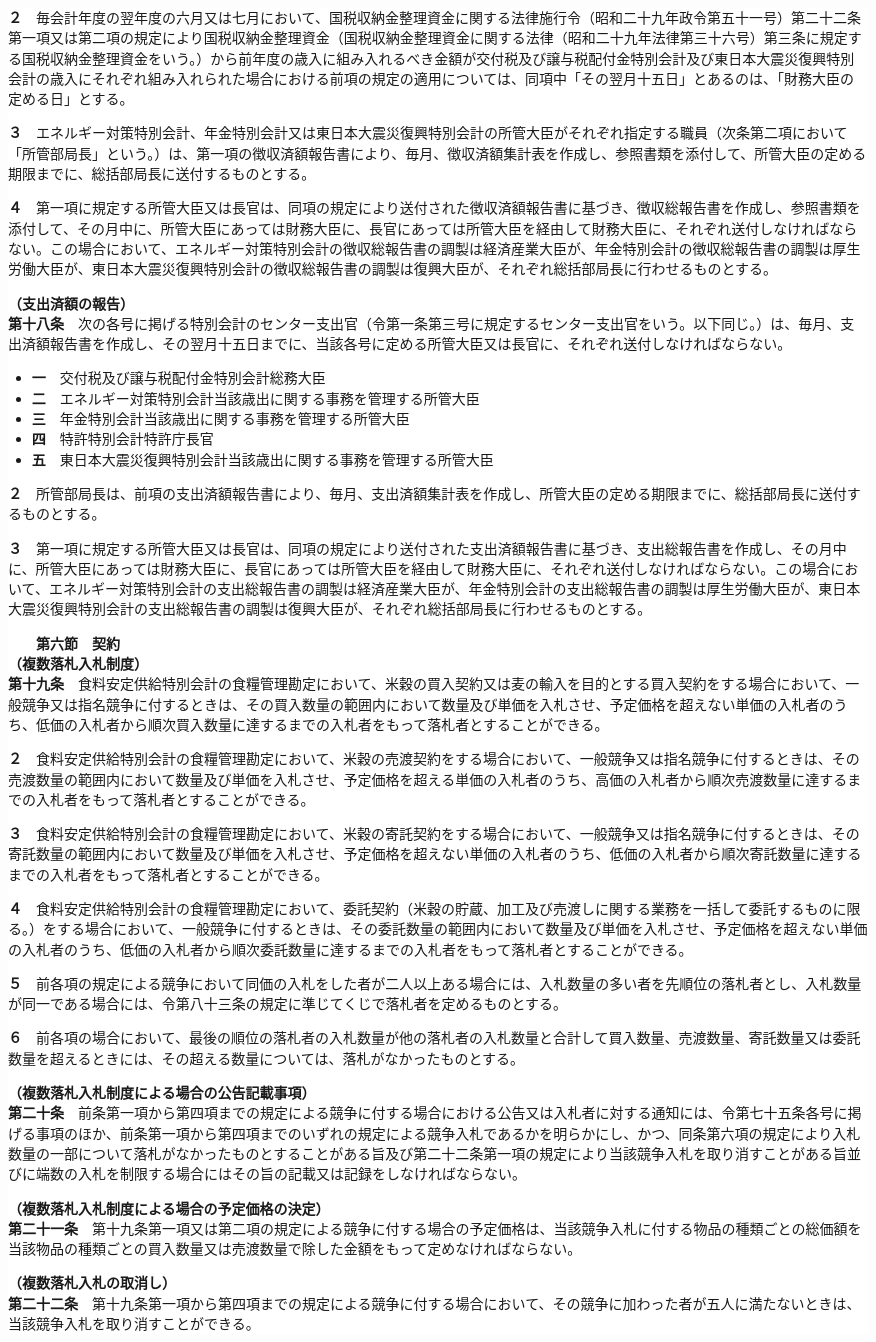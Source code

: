 **２**　毎会計年度の翌年度の六月又は七月において、国税収納金整理資金に関する法律施行令（昭和二十九年政令第五十一号）第二十二条第一項又は第二項の規定により国税収納金整理資金（国税収納金整理資金に関する法律（昭和二十九年法律第三十六号）第三条に規定する国税収納金整理資金をいう。）から前年度の歳入に組み入れるべき金額が交付税及び譲与税配付金特別会計及び東日本大震災復興特別会計の歳入にそれぞれ組み入れられた場合における前項の規定の適用については、同項中「その翌月十五日」とあるのは、「財務大臣の定める日」とする。  
  
**３**　エネルギー対策特別会計、年金特別会計又は東日本大震災復興特別会計の所管大臣がそれぞれ指定する職員（次条第二項において「所管部局長」という。）は、第一項の徴収済額報告書により、毎月、徴収済額集計表を作成し、参照書類を添付して、所管大臣の定める期限までに、総括部局長に送付するものとする。  
  
**４**　第一項に規定する所管大臣又は長官は、同項の規定により送付された徴収済額報告書に基づき、徴収総報告書を作成し、参照書類を添付して、その月中に、所管大臣にあっては財務大臣に、長官にあっては所管大臣を経由して財務大臣に、それぞれ送付しなければならない。この場合において、エネルギー対策特別会計の徴収総報告書の調製は経済産業大臣が、年金特別会計の徴収総報告書の調製は厚生労働大臣が、東日本大震災復興特別会計の徴収総報告書の調製は復興大臣が、それぞれ総括部局長に行わせるものとする。  
  
**（支出済額の報告）**  
**第十八条**　次の各号に掲げる特別会計のセンター支出官（令第一条第三号に規定するセンター支出官をいう。以下同じ。）は、毎月、支出済額報告書を作成し、その翌月十五日までに、当該各号に定める所管大臣又は長官に、それぞれ送付しなければならない。  
* **一**　交付税及び譲与税配付金特別会計総務大臣  
* **二**　エネルギー対策特別会計当該歳出に関する事務を管理する所管大臣  
* **三**　年金特別会計当該歳出に関する事務を管理する所管大臣  
* **四**　特許特別会計特許庁長官  
* **五**　東日本大震災復興特別会計当該歳出に関する事務を管理する所管大臣  
  
**２**　所管部局長は、前項の支出済額報告書により、毎月、支出済額集計表を作成し、所管大臣の定める期限までに、総括部局長に送付するものとする。  
  
**３**　第一項に規定する所管大臣又は長官は、同項の規定により送付された支出済額報告書に基づき、支出総報告書を作成し、その月中に、所管大臣にあっては財務大臣に、長官にあっては所管大臣を経由して財務大臣に、それぞれ送付しなければならない。この場合において、エネルギー対策特別会計の支出総報告書の調製は経済産業大臣が、年金特別会計の支出総報告書の調製は厚生労働大臣が、東日本大震災復興特別会計の支出総報告書の調製は復興大臣が、それぞれ総括部局長に行わせるものとする。  
  
&emsp;&emsp;**第六節　契約**  
**（複数落札入札制度）**  
**第十九条**　食料安定供給特別会計の食糧管理勘定において、米穀の買入契約又は麦の輸入を目的とする買入契約をする場合において、一般競争又は指名競争に付するときは、その買入数量の範囲内において数量及び単価を入札させ、予定価格を超えない単価の入札者のうち、低価の入札者から順次買入数量に達するまでの入札者をもって落札者とすることができる。  
  
**２**　食料安定供給特別会計の食糧管理勘定において、米穀の売渡契約をする場合において、一般競争又は指名競争に付するときは、その売渡数量の範囲内において数量及び単価を入札させ、予定価格を超える単価の入札者のうち、高価の入札者から順次売渡数量に達するまでの入札者をもって落札者とすることができる。  
  
**３**　食料安定供給特別会計の食糧管理勘定において、米穀の寄託契約をする場合において、一般競争又は指名競争に付するときは、その寄託数量の範囲内において数量及び単価を入札させ、予定価格を超えない単価の入札者のうち、低価の入札者から順次寄託数量に達するまでの入札者をもって落札者とすることができる。  
  
**４**　食料安定供給特別会計の食糧管理勘定において、委託契約（米穀の貯蔵、加工及び売渡しに関する業務を一括して委託するものに限る。）をする場合において、一般競争に付するときは、その委託数量の範囲内において数量及び単価を入札させ、予定価格を超えない単価の入札者のうち、低価の入札者から順次委託数量に達するまでの入札者をもって落札者とすることができる。  
  
**５**　前各項の規定による競争において同価の入札をした者が二人以上ある場合には、入札数量の多い者を先順位の落札者とし、入札数量が同一である場合には、令第八十三条の規定に準じてくじで落札者を定めるものとする。  
  
**６**　前各項の場合において、最後の順位の落札者の入札数量が他の落札者の入札数量と合計して買入数量、売渡数量、寄託数量又は委託数量を超えるときには、その超える数量については、落札がなかったものとする。  
  
**（複数落札入札制度による場合の公告記載事項）**  
**第二十条**　前条第一項から第四項までの規定による競争に付する場合における公告又は入札者に対する通知には、令第七十五条各号に掲げる事項のほか、前条第一項から第四項までのいずれの規定による競争入札であるかを明らかにし、かつ、同条第六項の規定により入札数量の一部について落札がなかったものとすることがある旨及び第二十二条第一項の規定により当該競争入札を取り消すことがある旨並びに端数の入札を制限する場合にはその旨の記載又は記録をしなければならない。  
  
**（複数落札入札制度による場合の予定価格の決定）**  
**第二十一条**　第十九条第一項又は第二項の規定による競争に付する場合の予定価格は、当該競争入札に付する物品の種類ごとの総価額を当該物品の種類ごとの買入数量又は売渡数量で除した金額をもって定めなければならない。  
  
**（複数落札入札の取消し）**  
**第二十二条**　第十九条第一項から第四項までの規定による競争に付する場合において、その競争に加わった者が五人に満たないときは、当該競争入札を取り消すことができる。  
  